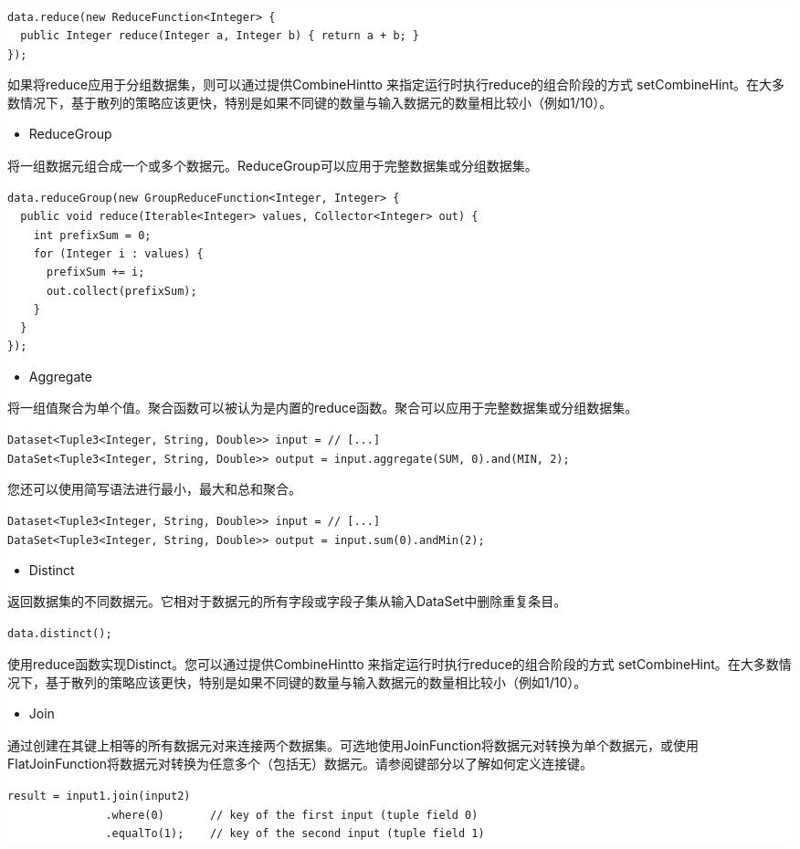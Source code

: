 ```
data.reduce(new ReduceFunction<Integer> {
  public Integer reduce(Integer a, Integer b) { return a + b; }
});
```

如果将reduce应用于分组数据集，则可以通过提供CombineHintto 来指定运行时执行reduce的组合阶段的方式
setCombineHint。在大多数情况下，基于散列的策略应该更快，特别是如果不同键的数量与输入数据元的数量相比较小（例如1/10）。

* ReduceGroup

将一组数据元组合成一个或多个数据元。ReduceGroup可以应用于完整数据集或分组数据集。

```
data.reduceGroup(new GroupReduceFunction<Integer, Integer> {
  public void reduce(Iterable<Integer> values, Collector<Integer> out) {
    int prefixSum = 0;
    for (Integer i : values) {
      prefixSum += i;
      out.collect(prefixSum);
    }
  }
});
```

* Aggregate

将一组值聚合为单个值。聚合函数可以被认为是内置的reduce函数。聚合可以应用于完整数据集或分组数据集。

```
Dataset<Tuple3<Integer, String, Double>> input = // [...]
DataSet<Tuple3<Integer, String, Double>> output = input.aggregate(SUM, 0).and(MIN, 2);
```

您还可以使用简写语法进行最小，最大和总和聚合。

```
Dataset<Tuple3<Integer, String, Double>> input = // [...]
DataSet<Tuple3<Integer, String, Double>> output = input.sum(0).andMin(2);
```

* Distinct

返回数据集的不同数据元。它相对于数据元的所有字段或字段子集从输入DataSet中删除重复条目。

```
data.distinct();
```

使用reduce函数实现Distinct。您可以通过提供CombineHintto 来指定运行时执行reduce的组合阶段的方式
setCombineHint。在大多数情况下，基于散列的策略应该更快，特别是如果不同键的数量与输入数据元的数量相比较小（例如1/10）。

* Join

通过创建在其键上相等的所有数据元对来连接两个数据集。可选地使用JoinFunction将数据元对转换为单个数据元，或使用FlatJoinFunction将数据元对转换为任意多个（包括无）数据元。请参阅键部分以了解如何定义连接键。

```
result = input1.join(input2)
               .where(0)       // key of the first input (tuple field 0)
               .equalTo(1);    // key of the second input (tuple field 1)
```
